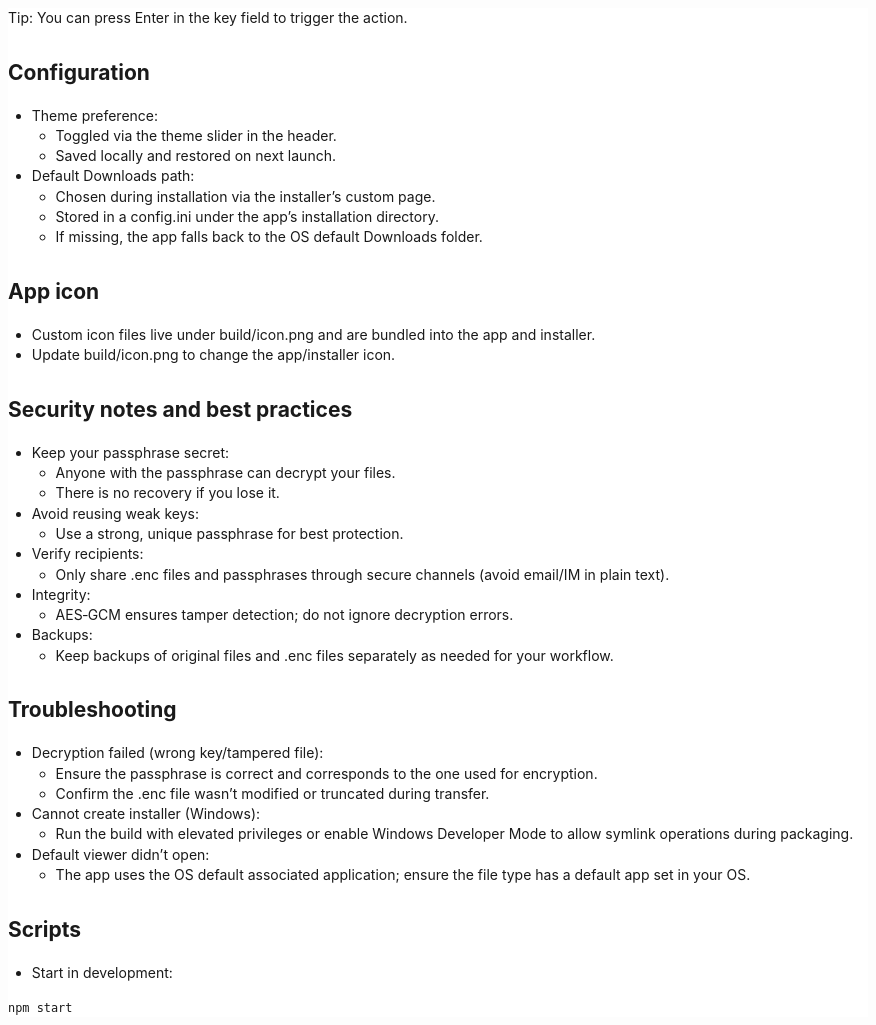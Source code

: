 Tip: You can press Enter in the key field to trigger the action.

## Configuration

- Theme preference:
    - Toggled via the theme slider in the header.
    - Saved locally and restored on next launch.
- Default Downloads path:
    - Chosen during installation via the installer’s custom page.
    - Stored in a config.ini under the app’s installation directory.
    - If missing, the app falls back to the OS default Downloads folder.


## App icon

- Custom icon files live under build/icon.png and are bundled into the app and installer.
- Update build/icon.png to change the app/installer icon.


## Security notes and best practices

- Keep your passphrase secret:
    - Anyone with the passphrase can decrypt your files.
    - There is no recovery if you lose it.
- Avoid reusing weak keys:
    - Use a strong, unique passphrase for best protection.
- Verify recipients:
    - Only share .enc files and passphrases through secure channels (avoid email/IM in plain text).
- Integrity:
    - AES‑GCM ensures tamper detection; do not ignore decryption errors.
- Backups:
    - Keep backups of original files and .enc files separately as needed for your workflow.


## Troubleshooting

- Decryption failed (wrong key/tampered file):
    - Ensure the passphrase is correct and corresponds to the one used for encryption.
    - Confirm the .enc file wasn’t modified or truncated during transfer.
- Cannot create installer (Windows):
    - Run the build with elevated privileges or enable Windows Developer Mode to allow symlink operations during packaging.
- Default viewer didn’t open:
    - The app uses the OS default associated application; ensure the file type has a default app set in your OS.


## Scripts

- Start in development:

```bash
npm start
```
